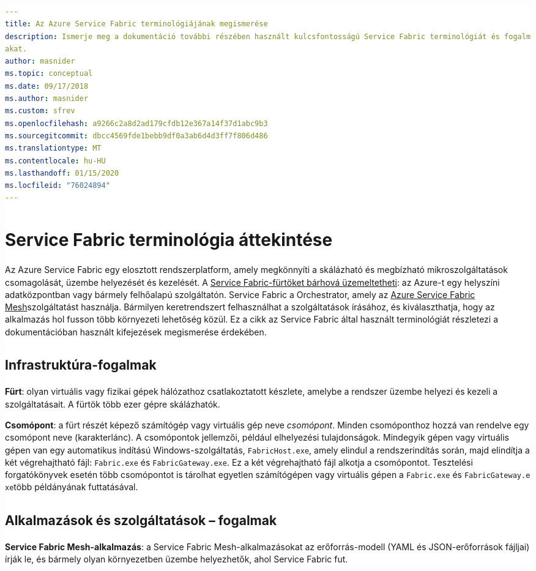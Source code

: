 ```yaml
---
title: Az Azure Service Fabric terminológiájának megismerése
description: Ismerje meg a dokumentáció további részében használt kulcsfontosságú Service Fabric terminológiát és fogalmakat.
author: masnider
ms.topic: conceptual
ms.date: 09/17/2018
ms.author: masnider
ms.custom: sfrev
ms.openlocfilehash: a9266c2a8d2ad179cfdb12e367a14f37d1abc9b3
ms.sourcegitcommit: dbcc4569fde1bebb9df0a3ab6d4d3ff7f806d486
ms.translationtype: MT
ms.contentlocale: hu-HU
ms.lasthandoff: 01/15/2020
ms.locfileid: "76024894"
---
```

# <a name="service-fabric-terminology-overview"></a>Service Fabric terminológia áttekintése

Az Azure Service Fabric egy elosztott rendszerplatform, amely megkönnyíti a skálázható és megbízható mikroszolgáltatások csomagolását, üzembe helyezését és kezelését.  A [Service Fabric-fürtöket bárhová üzemeltetheti](service-fabric-deploy-anywhere.md): az Azure-t egy helyszíni adatközpontban vagy bármely felhőalapú szolgáltatón.  Service Fabric a Orchestrator, amely az [Azure Service Fabric Mesh](/azure/service-fabric-mesh)szolgáltatást használja. Bármilyen keretrendszert felhasználhat a szolgáltatások írásához, és kiválaszthatja, hogy az alkalmazás hol fusson több környezeti lehetőség közül. Ez a cikk az Service Fabric által használt terminológiát részletezi a dokumentációban használt kifejezések megismerése érdekében.

## <a name="infrastructure-concepts"></a>Infrastruktúra-fogalmak

**Fürt**: olyan virtuális vagy fizikai gépek hálózathoz csatlakoztatott készlete, amelybe a rendszer üzembe helyezi és kezeli a szolgáltatásait.  A fürtök több ezer gépre skálázhatók.

**Csomópont**: a fürt részét képező számítógép vagy virtuális gép neve *csomópont*. Minden csomóponthoz hozzá van rendelve egy csomópont neve (karakterlánc). A csomópontok jellemzői, például elhelyezési tulajdonságok. Mindegyik gépen vagy virtuális gépen van egy automatikus indítású Windows-szolgáltatás, `FabricHost.exe`, amely elindul a rendszerindítás során, majd elindítja a két végrehajtható fájl: `Fabric.exe` és `FabricGateway.exe`. Ez a két végrehajtható fájl alkotja a csomópontot. Tesztelési forgatókönyvek esetén több csomópontot is tárolhat egyetlen számítógépen vagy virtuális gépen a `Fabric.exe` és `FabricGateway.exe`több példányának futtatásával.

## <a name="application-and-service-concepts"></a>Alkalmazások és szolgáltatások – fogalmak

**Service Fabric Mesh-alkalmazás**: a Service Fabric Mesh-alkalmazásokat az erőforrás-modell (YAML és JSON-erőforrások fájljai) írják le, és bármely olyan környezetben üzembe helyezhetők, ahol Service Fabric fut.
